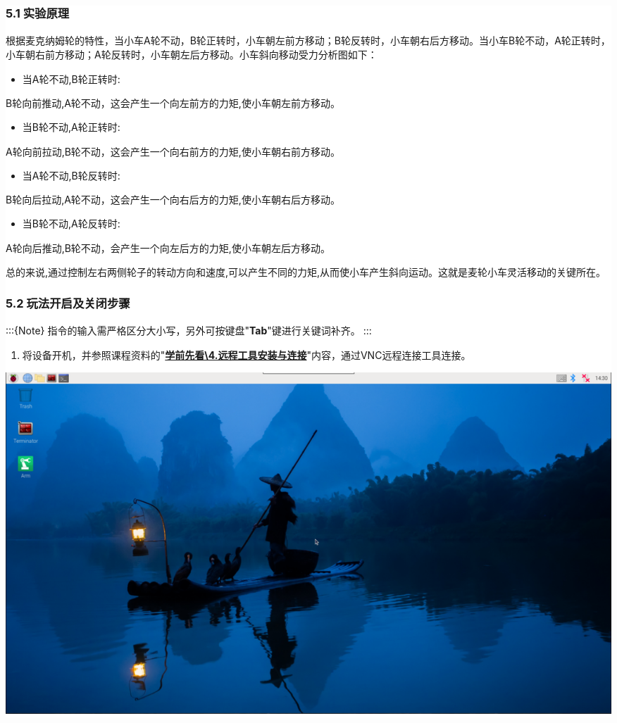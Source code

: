 ### 5.1 实验原理

根据麦克纳姆轮的特性，当小车A轮不动，B轮正转时，小车朝左前方移动；B轮反转时，小车朝右后方移动。当小车B轮不动，A轮正转时，小车朝右前方移动；A轮反转时，小车朝左后方移动。小车斜向移动受力分析图如下：

- 当A轮不动,B轮正转时:

B轮向前推动,A轮不动，这会产生一个向左前方的力矩,使小车朝左前方移动。

- 当B轮不动,A轮正转时:

A轮向前拉动,B轮不动，这会产生一个向右前方的力矩,使小车朝右前方移动。

- 当A轮不动,B轮反转时:

B轮向后拉动,A轮不动，这会产生一个向右后方的力矩,使小车朝右后方移动。

- 当B轮不动,A轮反转时:

A轮向后推动,B轮不动，会产生一个向左后方的力矩,使小车朝左后方移动。

总的来说,通过控制左右两侧轮子的转动方向和速度,可以产生不同的力矩,从而使小车产生斜向运动。这就是麦轮小车灵活移动的关键所在。

<p id="anchor_5_2"></p>

### 5.2 玩法开启及关闭步骤

:::{Note}
指令的输入需严格区分大小写，另外可按键盘"**Tab**"键进行关键词补齐。
:::

1) 将设备开机，并参照课程资料的"**[学前先看\4.远程工具安装与连接](https://docs.hiwonder.com/projects/MasterPi/en/latest/docs/1.getting_ready.html#id11)**"内容，通过VNC远程连接工具连接。

<img src="../_static/media/6.motion_control_course/1.5/image5.png"  />
